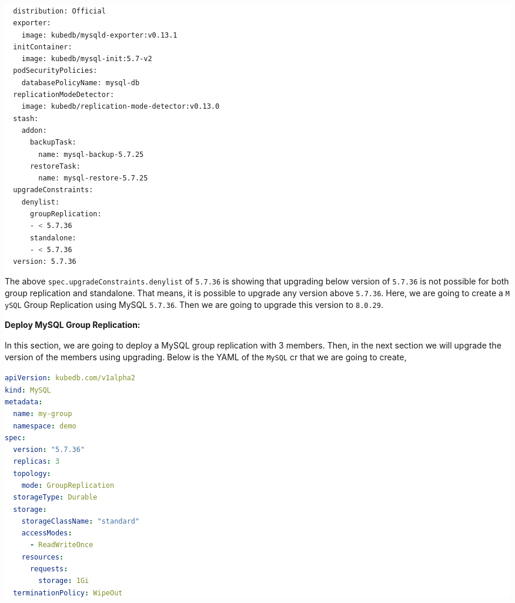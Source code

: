 ```bash
  distribution: Official
  exporter:
    image: kubedb/mysqld-exporter:v0.13.1
  initContainer:
    image: kubedb/mysql-init:5.7-v2
  podSecurityPolicies:
    databasePolicyName: mysql-db
  replicationModeDetector:
    image: kubedb/replication-mode-detector:v0.13.0
  stash:
    addon:
      backupTask:
        name: mysql-backup-5.7.25
      restoreTask:
        name: mysql-restore-5.7.25
  upgradeConstraints:
    denylist:
      groupReplication:
      - < 5.7.36
      standalone:
      - < 5.7.36
  version: 5.7.36

```

The above `spec.upgradeConstraints.denylist` of `5.7.36` is showing that upgrading below version of `5.7.36` is not possible for both group replication and standalone. That means, it is possible to upgrade any version above `5.7.36`. Here, we are going to create a `MySQL` Group Replication using MySQL  `5.7.36`. Then we are going to upgrade this version to `8.0.29`.

**Deploy MySQL Group Replication:**

In this section, we are going to deploy a MySQL group replication with 3 members. Then, in the next section we will upgrade the version of the  members using upgrading. Below is the YAML of the `MySQL` cr that we are going to create,

```yaml
apiVersion: kubedb.com/v1alpha2
kind: MySQL
metadata:
  name: my-group
  namespace: demo
spec:
  version: "5.7.36"
  replicas: 3
  topology:
    mode: GroupReplication
  storageType: Durable
  storage:
    storageClassName: "standard"
    accessModes:
      - ReadWriteOnce
    resources:
      requests:
        storage: 1Gi
  terminationPolicy: WipeOut
```
